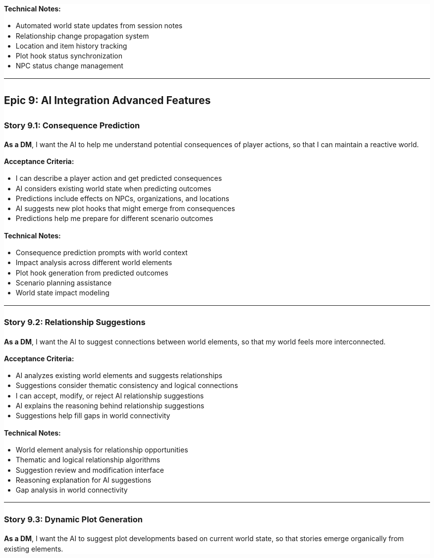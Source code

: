 **Technical Notes:**
- Automated world state updates from session notes
- Relationship change propagation system
- Location and item history tracking
- Plot hook status synchronization
- NPC status change management

---

## Epic 9: AI Integration Advanced Features

### Story 9.1: Consequence Prediction
**As a DM**, I want the AI to help me understand potential consequences of player actions, so that I can maintain a reactive world.

**Acceptance Criteria:**
- I can describe a player action and get predicted consequences
- AI considers existing world state when predicting outcomes
- Predictions include effects on NPCs, organizations, and locations
- AI suggests new plot hooks that might emerge from consequences
- Predictions help me prepare for different scenario outcomes

**Technical Notes:**
- Consequence prediction prompts with world context
- Impact analysis across different world elements
- Plot hook generation from predicted outcomes
- Scenario planning assistance
- World state impact modeling

---

### Story 9.2: Relationship Suggestions
**As a DM**, I want the AI to suggest connections between world elements, so that my world feels more interconnected.

**Acceptance Criteria:**
- AI analyzes existing world elements and suggests relationships
- Suggestions consider thematic consistency and logical connections
- I can accept, modify, or reject AI relationship suggestions
- AI explains the reasoning behind relationship suggestions
- Suggestions help fill gaps in world connectivity

**Technical Notes:**
- World element analysis for relationship opportunities
- Thematic and logical relationship algorithms
- Suggestion review and modification interface
- Reasoning explanation for AI suggestions
- Gap analysis in world connectivity

---

### Story 9.3: Dynamic Plot Generation
**As a DM**, I want the AI to suggest plot developments based on current world state, so that stories emerge organically from existing elements.
